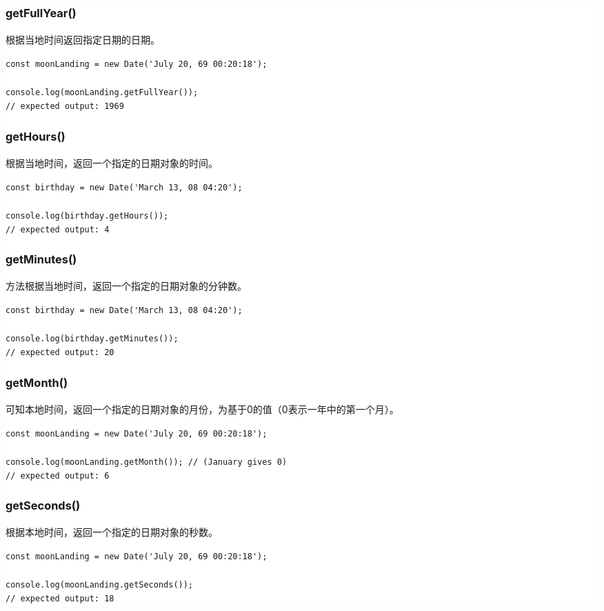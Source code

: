 ### getFullYear()

根据当地时间返回指定日期的日期。

```
const moonLanding = new Date('July 20, 69 00:20:18');

console.log(moonLanding.getFullYear());
// expected output: 1969

```

### getHours()

根据当地时间，返回一个指定的日期对象的时间。

```
const birthday = new Date('March 13, 08 04:20');

console.log(birthday.getHours());
// expected output: 4
```

### getMinutes()

方法根据当地时间，返回一个指定的日期对象的分钟数。

```
const birthday = new Date('March 13, 08 04:20');

console.log(birthday.getMinutes());
// expected output: 20
```

### getMonth()

 可知本地时间，返回一个指定的日期对象的月份，为基于0的值（0表示一年中的第一个月）。

```
const moonLanding = new Date('July 20, 69 00:20:18');

console.log(moonLanding.getMonth()); // (January gives 0)
// expected output: 6

```

### getSeconds()

根据本地时间，返回一个指定的日期对象的秒数。

```
const moonLanding = new Date('July 20, 69 00:20:18');

console.log(moonLanding.getSeconds());
// expected output: 18
```
